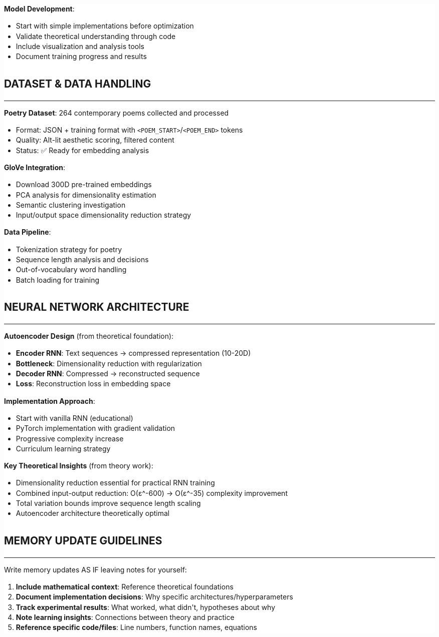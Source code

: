 **Model Development**:
- Start with simple implementations before optimization
- Validate theoretical understanding through code
- Include visualization and analysis tools
- Document training progress and results

## DATASET & DATA HANDLING
--------------------------
**Poetry Dataset**: 264 contemporary poems collected and processed
- Format: JSON + training format with `<POEM_START>`/`<POEM_END>` tokens
- Quality: Alt-lit aesthetic scoring, filtered content
- Status: ✅ Ready for embedding analysis

**GloVe Integration**:
- Download 300D pre-trained embeddings
- PCA analysis for dimensionality estimation
- Semantic clustering investigation
- Input/output space dimensionality reduction strategy

**Data Pipeline**:
- Tokenization strategy for poetry
- Sequence length analysis and decisions  
- Out-of-vocabulary word handling
- Batch loading for training

## NEURAL NETWORK ARCHITECTURE
-------------------------------
**Autoencoder Design** (from theoretical foundation):
- **Encoder RNN**: Text sequences → compressed representation (10-20D)
- **Bottleneck**: Dimensionality reduction with regularization
- **Decoder RNN**: Compressed → reconstructed sequence  
- **Loss**: Reconstruction loss in embedding space

**Implementation Approach**:
- Start with vanilla RNN (educational)
- PyTorch implementation with gradient validation
- Progressive complexity increase
- Curriculum learning strategy

**Key Theoretical Insights** (from theory work):
- Dimensionality reduction essential for practical RNN training
- Combined input-output reduction: O(ε^-600) → O(ε^-35) complexity improvement
- Total variation bounds improve sequence length scaling
- Autoencoder architecture theoretically optimal

## MEMORY UPDATE GUIDELINES
---------------------------
Write memory updates AS IF leaving notes for yourself:

1. **Include mathematical context**: Reference theoretical foundations
2. **Document implementation decisions**: Why specific architectures/hyperparameters
3. **Track experimental results**: What worked, what didn't, hypotheses about why
4. **Note learning insights**: Connections between theory and practice
5. **Reference specific code/files**: Line numbers, function names, equations
